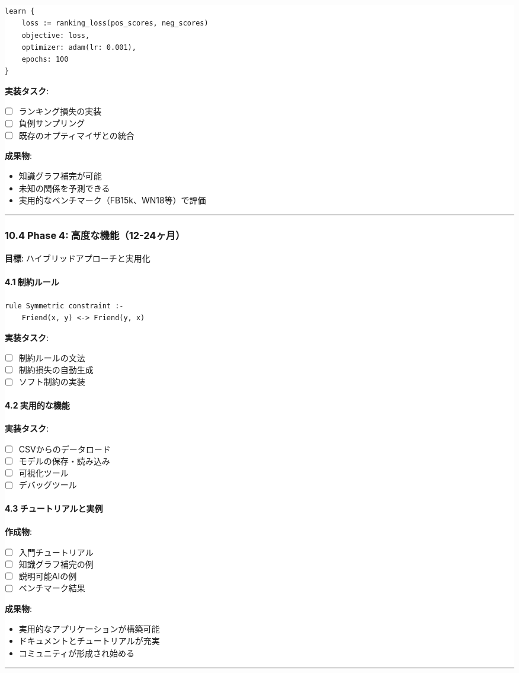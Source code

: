 ```tensorlogic
learn {
    loss := ranking_loss(pos_scores, neg_scores)
    objective: loss,
    optimizer: adam(lr: 0.001),
    epochs: 100
}
```

**実装タスク**:
- [ ] ランキング損失の実装
- [ ] 負例サンプリング
- [ ] 既存のオプティマイザとの統合

**成果物**:
- 知識グラフ補完が可能
- 未知の関係を予測できる
- 実用的なベンチマーク（FB15k、WN18等）で評価

---

### 10.4 Phase 4: 高度な機能（12-24ヶ月）

**目標**: ハイブリッドアプローチと実用化

#### 4.1 制約ルール

```tensorlogic
rule Symmetric constraint :-
    Friend(x, y) <-> Friend(y, x)
```

**実装タスク**:
- [ ] 制約ルールの文法
- [ ] 制約損失の自動生成
- [ ] ソフト制約の実装

#### 4.2 実用的な機能

**実装タスク**:
- [ ] CSVからのデータロード
- [ ] モデルの保存・読み込み
- [ ] 可視化ツール
- [ ] デバッグツール

#### 4.3 チュートリアルと実例

**作成物**:
- [ ] 入門チュートリアル
- [ ] 知識グラフ補完の例
- [ ] 説明可能AIの例
- [ ] ベンチマーク結果

**成果物**:
- 実用的なアプリケーションが構築可能
- ドキュメントとチュートリアルが充実
- コミュニティが形成され始める

---